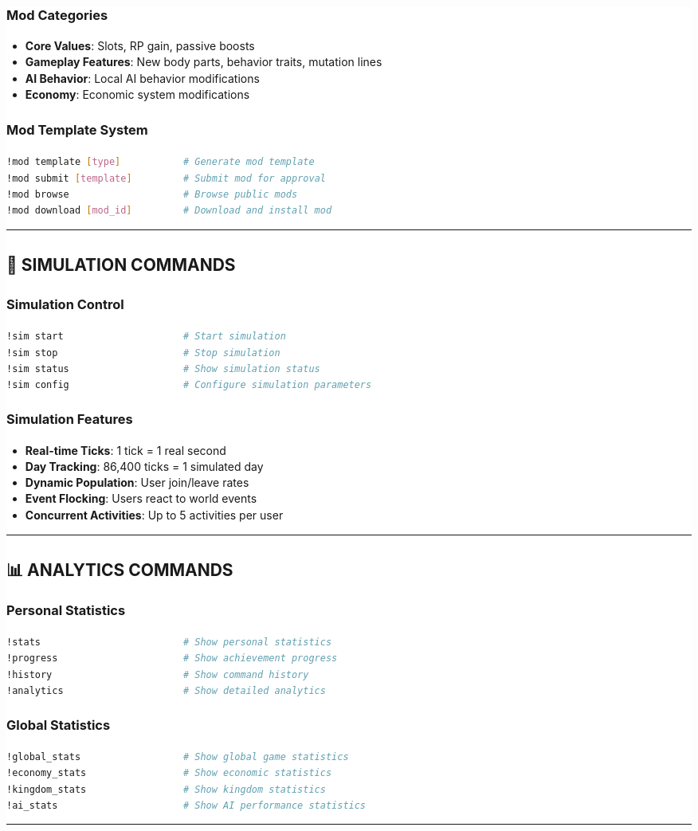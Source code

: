 ### **Mod Categories**
- **Core Values**: Slots, RP gain, passive boosts
- **Gameplay Features**: New body parts, behavior traits, mutation lines
- **AI Behavior**: Local AI behavior modifications
- **Economy**: Economic system modifications

### **Mod Template System**
```bash
!mod template [type]           # Generate mod template
!mod submit [template]         # Submit mod for approval
!mod browse                    # Browse public mods
!mod download [mod_id]         # Download and install mod
```

---

## 🔄 **SIMULATION COMMANDS**

### **Simulation Control**
```bash
!sim start                     # Start simulation
!sim stop                      # Stop simulation
!sim status                    # Show simulation status
!sim config                    # Configure simulation parameters
```

### **Simulation Features**
- **Real-time Ticks**: 1 tick = 1 real second
- **Day Tracking**: 86,400 ticks = 1 simulated day
- **Dynamic Population**: User join/leave rates
- **Event Flocking**: Users react to world events
- **Concurrent Activities**: Up to 5 activities per user

---

## 📊 **ANALYTICS COMMANDS**

### **Personal Statistics**
```bash
!stats                         # Show personal statistics
!progress                      # Show achievement progress
!history                       # Show command history
!analytics                     # Show detailed analytics
```

### **Global Statistics**
```bash
!global_stats                  # Show global game statistics
!economy_stats                 # Show economic statistics
!kingdom_stats                 # Show kingdom statistics
!ai_stats                      # Show AI performance statistics
```

---